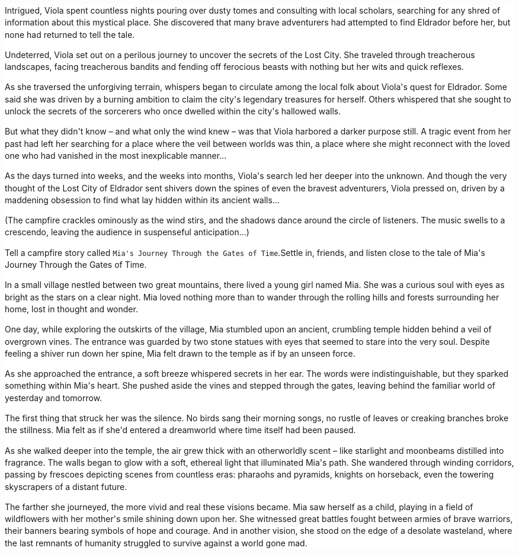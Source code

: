 Intrigued, Viola spent countless nights pouring over dusty tomes and consulting with local scholars, searching for any shred of information about this mystical place. She discovered that many brave adventurers had attempted to find Eldrador before her, but none had returned to tell the tale.

Undeterred, Viola set out on a perilous journey to uncover the secrets of the Lost City. She traveled through treacherous landscapes, facing treacherous bandits and fending off ferocious beasts with nothing but her wits and quick reflexes.

As she traversed the unforgiving terrain, whispers began to circulate among the local folk about Viola's quest for Eldrador. Some said she was driven by a burning ambition to claim the city's legendary treasures for herself. Others whispered that she sought to unlock the secrets of the sorcerers who once dwelled within the city's hallowed walls.

But what they didn't know – and what only the wind knew – was that Viola harbored a darker purpose still. A tragic event from her past had left her searching for a place where the veil between worlds was thin, a place where she might reconnect with the loved one who had vanished in the most inexplicable manner...

As the days turned into weeks, and the weeks into months, Viola's search led her deeper into the unknown. And though the very thought of the Lost City of Eldrador sent shivers down the spines of even the bravest adventurers, Viola pressed on, driven by a maddening obsession to find what lay hidden within its ancient walls...

(The campfire crackles ominously as the wind stirs, and the shadows dance around the circle of listeners. The music swells to a crescendo, leaving the audience in suspenseful anticipation...)<end>

Tell a campfire story called `Mia's Journey Through the Gates of Time`.<start>Settle in, friends, and listen close to the tale of Mia's Journey Through the Gates of Time.

In a small village nestled between two great mountains, there lived a young girl named Mia. She was a curious soul with eyes as bright as the stars on a clear night. Mia loved nothing more than to wander through the rolling hills and forests surrounding her home, lost in thought and wonder.

One day, while exploring the outskirts of the village, Mia stumbled upon an ancient, crumbling temple hidden behind a veil of overgrown vines. The entrance was guarded by two stone statues with eyes that seemed to stare into the very soul. Despite feeling a shiver run down her spine, Mia felt drawn to the temple as if by an unseen force.

As she approached the entrance, a soft breeze whispered secrets in her ear. The words were indistinguishable, but they sparked something within Mia's heart. She pushed aside the vines and stepped through the gates, leaving behind the familiar world of yesterday and tomorrow.

The first thing that struck her was the silence. No birds sang their morning songs, no rustle of leaves or creaking branches broke the stillness. Mia felt as if she'd entered a dreamworld where time itself had been paused.

As she walked deeper into the temple, the air grew thick with an otherworldly scent – like starlight and moonbeams distilled into fragrance. The walls began to glow with a soft, ethereal light that illuminated Mia's path. She wandered through winding corridors, passing by frescoes depicting scenes from countless eras: pharaohs and pyramids, knights on horseback, even the towering skyscrapers of a distant future.

The farther she journeyed, the more vivid and real these visions became. Mia saw herself as a child, playing in a field of wildflowers with her mother's smile shining down upon her. She witnessed great battles fought between armies of brave warriors, their banners bearing symbols of hope and courage. And in another vision, she stood on the edge of a desolate wasteland, where the last remnants of humanity struggled to survive against a world gone mad.
